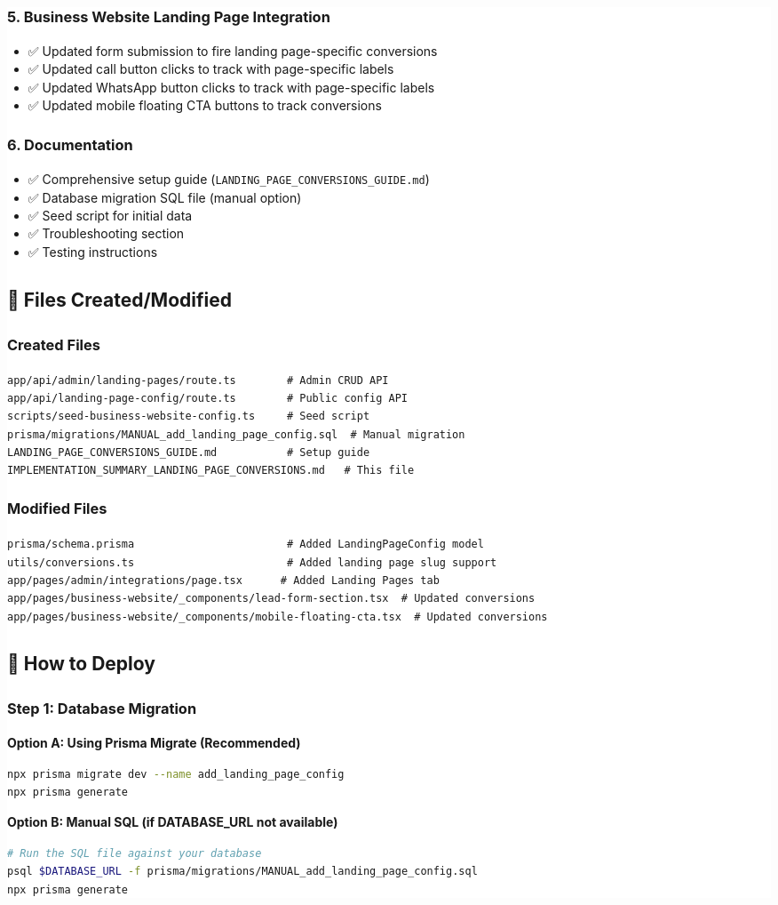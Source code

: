 ### 5. Business Website Landing Page Integration
- ✅ Updated form submission to fire landing page-specific conversions
- ✅ Updated call button clicks to track with page-specific labels
- ✅ Updated WhatsApp button clicks to track with page-specific labels
- ✅ Updated mobile floating CTA buttons to track conversions

### 6. Documentation
- ✅ Comprehensive setup guide (`LANDING_PAGE_CONVERSIONS_GUIDE.md`)
- ✅ Database migration SQL file (manual option)
- ✅ Seed script for initial data
- ✅ Troubleshooting section
- ✅ Testing instructions

## 📁 Files Created/Modified

### Created Files
```
app/api/admin/landing-pages/route.ts        # Admin CRUD API
app/api/landing-page-config/route.ts        # Public config API
scripts/seed-business-website-config.ts     # Seed script
prisma/migrations/MANUAL_add_landing_page_config.sql  # Manual migration
LANDING_PAGE_CONVERSIONS_GUIDE.md           # Setup guide
IMPLEMENTATION_SUMMARY_LANDING_PAGE_CONVERSIONS.md   # This file
```

### Modified Files
```
prisma/schema.prisma                        # Added LandingPageConfig model
utils/conversions.ts                        # Added landing page slug support
app/pages/admin/integrations/page.tsx      # Added Landing Pages tab
app/pages/business-website/_components/lead-form-section.tsx  # Updated conversions
app/pages/business-website/_components/mobile-floating-cta.tsx  # Updated conversions
```

## 🚀 How to Deploy

### Step 1: Database Migration

**Option A: Using Prisma Migrate (Recommended)**
```bash
npx prisma migrate dev --name add_landing_page_config
npx prisma generate
```

**Option B: Manual SQL (if DATABASE_URL not available)**
```bash
# Run the SQL file against your database
psql $DATABASE_URL -f prisma/migrations/MANUAL_add_landing_page_config.sql
npx prisma generate
```

